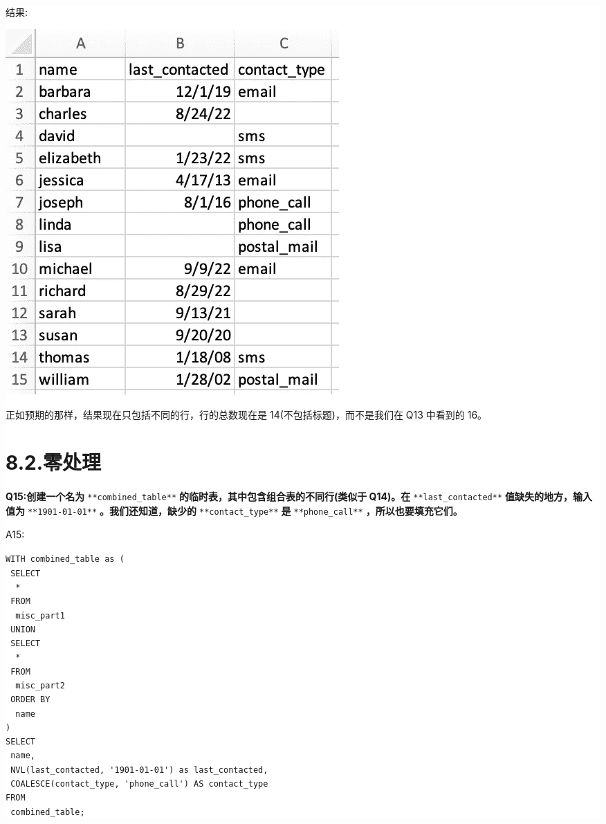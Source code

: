结果:

![](img/e7b0a753e8236a53a181403e5aa732d0.png)

正如预期的那样，结果现在只包括不同的行，行的总数现在是 14(不包括标题)，而不是我们在 Q13 中看到的 16。

# 8.2.零处理

**Q15:创建一个名为** `**combined_table**` **的临时表，其中包含组合表的不同行(类似于 Q14)。在** `**last_contacted**` **值缺失的地方，输入值为** `**1901-01-01**` **。我们还知道，缺少的** `**contact_type**` **是** `**phone_call**` **，所以也要填充它们。**

A15:

```
WITH combined_table as (
 SELECT
  *
 FROM
  misc_part1
 UNION
 SELECT
  *
 FROM
  misc_part2
 ORDER BY
  name
)
SELECT
 name,
 NVL(last_contacted, '1901-01-01') as last_contacted,
 COALESCE(contact_type, 'phone_call') AS contact_type
FROM
 combined_table;
```
